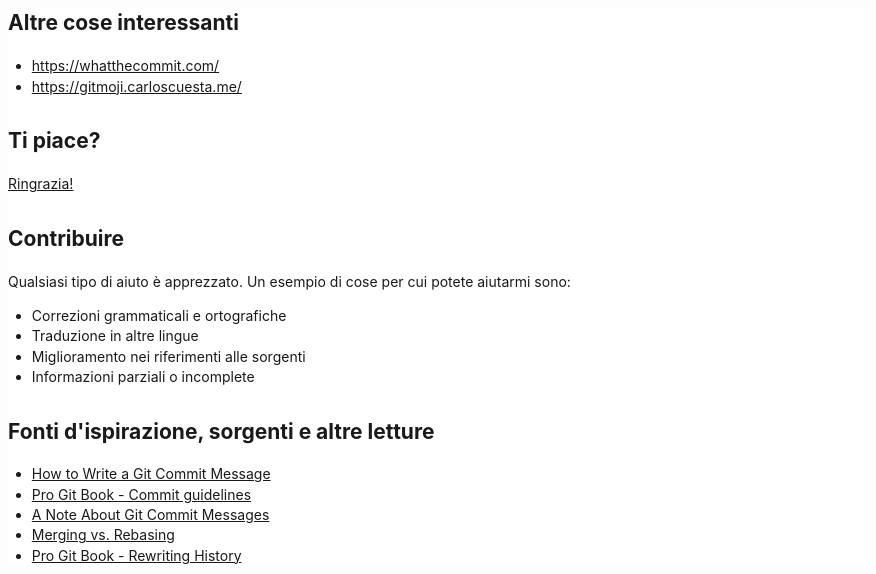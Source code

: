 ## Altre cose interessanti

- https://whatthecommit.com/
- https://gitmoji.carloscuesta.me/

## Ti piace?

[Ringrazia!](https://saythanks.io/to/RomuloOliveira)

## Contribuire

Qualsiasi tipo di aiuto è apprezzato. Un esempio di cose per cui potete aiutarmi sono:

- Correzioni grammaticali e ortografiche
- Traduzione in altre lingue
- Miglioramento nei riferimenti alle sorgenti
- Informazioni parziali o incomplete

## Fonti d'ispirazione, sorgenti e altre letture

- [How to Write a Git Commit Message](https://chris.beams.io/posts/git-commit/)
- [Pro Git Book - Commit guidelines](https://git-scm.com/book/en/v2/Distributed-Git-Contributing-to-a-Project#_commit_guidelines)
- [A Note About Git Commit Messages](https://tbaggery.com/2008/04/19/a-note-about-git-commit-messages.html)
- [Merging vs. Rebasing](https://www.atlassian.com/git/tutorials/merging-vs-rebasing)
- [Pro Git Book - Rewriting History](https://git-scm.com/book/en/v2/Git-Tools-Rewriting-History)
